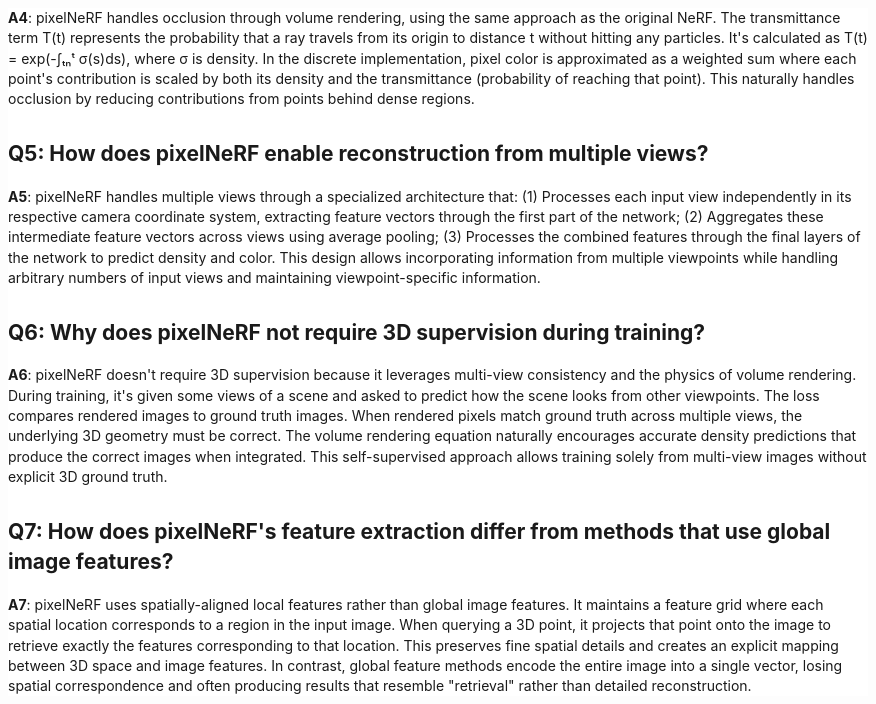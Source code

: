 **A4**: pixelNeRF handles occlusion through volume rendering, using the same approach as the original NeRF. The transmittance term T(t) represents the probability that a ray travels from its origin to distance t without hitting any particles. It's calculated as T(t) = exp(-∫ₜₙᵗ σ(s)ds), where σ is density. In the discrete implementation, pixel color is approximated as a weighted sum where each point's contribution is scaled by both its density and the transmittance (probability of reaching that point). This naturally handles occlusion by reducing contributions from points behind dense regions.

## Q5: How does pixelNeRF enable reconstruction from multiple views?

**A5**: pixelNeRF handles multiple views through a specialized architecture that: (1) Processes each input view independently in its respective camera coordinate system, extracting feature vectors through the first part of the network; (2) Aggregates these intermediate feature vectors across views using average pooling; (3) Processes the combined features through the final layers of the network to predict density and color. This design allows incorporating information from multiple viewpoints while handling arbitrary numbers of input views and maintaining viewpoint-specific information.

## Q6: Why does pixelNeRF not require 3D supervision during training?

**A6**: pixelNeRF doesn't require 3D supervision because it leverages multi-view consistency and the physics of volume rendering. During training, it's given some views of a scene and asked to predict how the scene looks from other viewpoints. The loss compares rendered images to ground truth images. When rendered pixels match ground truth across multiple views, the underlying 3D geometry must be correct. The volume rendering equation naturally encourages accurate density predictions that produce the correct images when integrated. This self-supervised approach allows training solely from multi-view images without explicit 3D ground truth.

## Q7: How does pixelNeRF's feature extraction differ from methods that use global image features?

**A7**: pixelNeRF uses spatially-aligned local features rather than global image features. It maintains a feature grid where each spatial location corresponds to a region in the input image. When querying a 3D point, it projects that point onto the image to retrieve exactly the features corresponding to that location. This preserves fine spatial details and creates an explicit mapping between 3D space and image features. In contrast, global feature methods encode the entire image into a single vector, losing spatial correspondence and often producing results that resemble "retrieval" rather than detailed reconstruction.